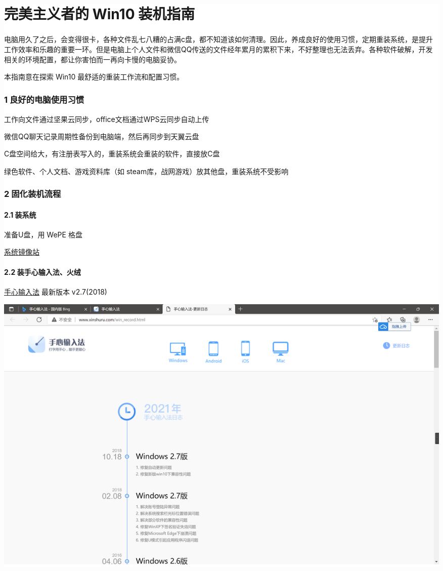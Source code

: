 # 完美主义者的 Win10 装机指南

电脑用久了之后，会变得很卡，各种文件乱七八糟的占满c盘，都不知道该如何清理。因此，养成良好的使用习惯，定期重装系统，是提升工作效率和乐趣的重要一环。但是电脑上个人文件和微信QQ传送的文件经年累月的累积下来，不好整理也无法丢弃。各种软件破解，开发相关的环境配置，都让你害怕而一再向卡慢的电脑妥协。

本指南意在探索 Win10 最舒适的重装工作流和配置习惯。

### 1 良好的电脑使用习惯

工作向文件通过坚果云同步，office文档通过WPS云同步自动上传

微信QQ聊天记录周期性备份到电脑端，然后再同步到天翼云盘

C盘空间给大，有注册表写入的，重装系统会重装的软件，直接放C盘

绿色软件、个人文档、游戏资料库（如 steam库，战网游戏）放其他盘，重装系统不受影响

### 2 固化装机流程

#### 2.1 装系统

准备U盘，用 WePE 格盘

[系统镜像站](https://next.itellyou.cn/Original/Index#)

#### 2.2 装手心输入法、火绒

[手心输入法](https://www.xinshuru.com/) 最新版本 v2.7(2018)

![image-20211121170227599](.assets/image-20211121170227599.png)

